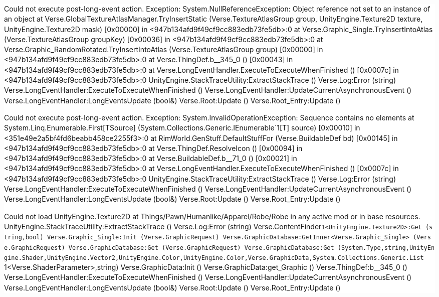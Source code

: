 Could not execute post-long-event action. Exception: System.NullReferenceException: Object reference not set to an instance of an object
  at Verse.GlobalTextureAtlasManager.TryInsertStatic (Verse.TextureAtlasGroup group, UnityEngine.Texture2D texture, UnityEngine.Texture2D mask) [0x00000] in <947b134afd9f49cf9cc883edb73fe5db>:0 
  at Verse.Graphic_Single.TryInsertIntoAtlas (Verse.TextureAtlasGroup groupKey) [0x00036] in <947b134afd9f49cf9cc883edb73fe5db>:0 
  at Verse.Graphic_RandomRotated.TryInsertIntoAtlas (Verse.TextureAtlasGroup group) [0x00000] in <947b134afd9f49cf9cc883edb73fe5db>:0 
  at Verse.ThingDef.<PostLoad>b__345_0 () [0x00043] in <947b134afd9f49cf9cc883edb73fe5db>:0 
  at Verse.LongEventHandler.ExecuteToExecuteWhenFinished () [0x0007c] in <947b134afd9f49cf9cc883edb73fe5db>:0 
UnityEngine.StackTraceUtility:ExtractStackTrace ()
Verse.Log:Error (string)
Verse.LongEventHandler:ExecuteToExecuteWhenFinished ()
Verse.LongEventHandler:UpdateCurrentAsynchronousEvent ()
Verse.LongEventHandler:LongEventsUpdate (bool&)
Verse.Root:Update ()
Verse.Root_Entry:Update ()

Could not execute post-long-event action. Exception: System.InvalidOperationException: Sequence contains no elements
  at System.Linq.Enumerable.First[TSource] (System.Collections.Generic.IEnumerable`1[T] source) [0x00010] in <351e49e2a5bf4fd6beabb458ce2255f3>:0 
  at RimWorld.GenStuff.DefaultStuffFor (Verse.BuildableDef bd) [0x00145] in <947b134afd9f49cf9cc883edb73fe5db>:0 
  at Verse.ThingDef.ResolveIcon () [0x00094] in <947b134afd9f49cf9cc883edb73fe5db>:0 
  at Verse.BuildableDef.<PostLoad>b__71_0 () [0x00021] in <947b134afd9f49cf9cc883edb73fe5db>:0 
  at Verse.LongEventHandler.ExecuteToExecuteWhenFinished () [0x0007c] in <947b134afd9f49cf9cc883edb73fe5db>:0 
UnityEngine.StackTraceUtility:ExtractStackTrace ()
Verse.Log:Error (string)
Verse.LongEventHandler:ExecuteToExecuteWhenFinished ()
Verse.LongEventHandler:UpdateCurrentAsynchronousEvent ()
Verse.LongEventHandler:LongEventsUpdate (bool&)
Verse.Root:Update ()
Verse.Root_Entry:Update ()

Could not load UnityEngine.Texture2D at Things/Pawn/Humanlike/Apparel/Robe/Robe in any active mod or in base resources.
UnityEngine.StackTraceUtility:ExtractStackTrace ()
Verse.Log:Error (string)
Verse.ContentFinder`1<UnityEngine.Texture2D>:Get (string,bool)
Verse.Graphic_Single:Init (Verse.GraphicRequest)
Verse.GraphicDatabase:GetInner<Verse.Graphic_Single> (Verse.GraphicRequest)
Verse.GraphicDatabase:Get (Verse.GraphicRequest)
Verse.GraphicDatabase:Get (System.Type,string,UnityEngine.Shader,UnityEngine.Vector2,UnityEngine.Color,UnityEngine.Color,Verse.GraphicData,System.Collections.Generic.List`1<Verse.ShaderParameter>,string)
Verse.GraphicData:Init ()
Verse.GraphicData:get_Graphic ()
Verse.ThingDef:<PostLoad>b__345_0 ()
Verse.LongEventHandler:ExecuteToExecuteWhenFinished ()
Verse.LongEventHandler:UpdateCurrentAsynchronousEvent ()
Verse.LongEventHandler:LongEventsUpdate (bool&)
Verse.Root:Update ()
Verse.Root_Entry:Update ()
